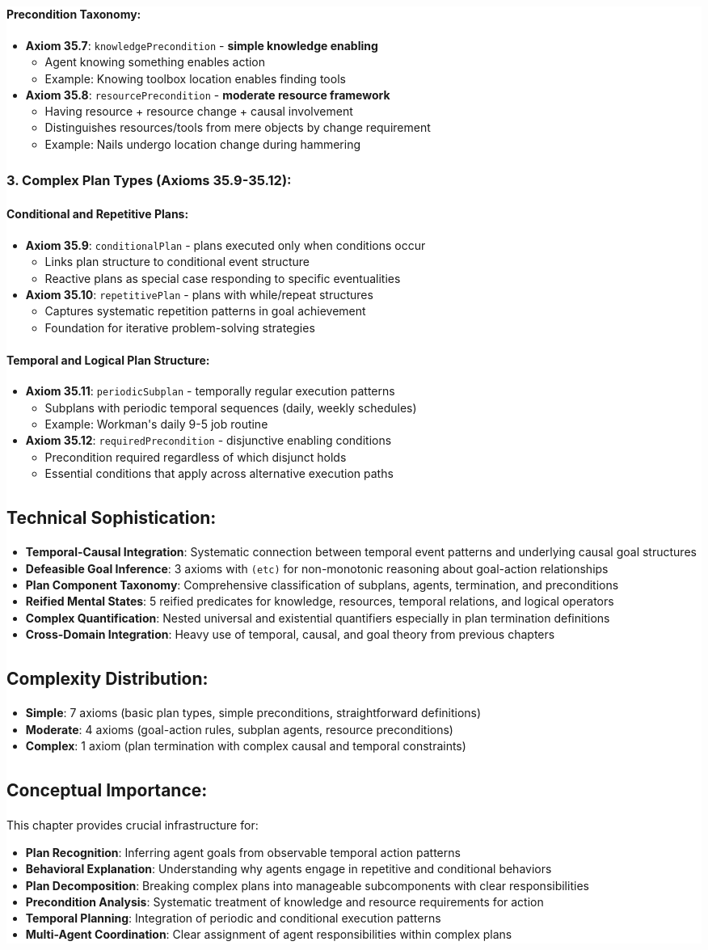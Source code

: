 #### **Precondition Taxonomy**:
- **Axiom 35.7**: `knowledgePrecondition` - **simple knowledge enabling**
  - Agent knowing something enables action
  - Example: Knowing toolbox location enables finding tools
- **Axiom 35.8**: `resourcePrecondition` - **moderate resource framework**
  - Having resource + resource change + causal involvement
  - Distinguishes resources/tools from mere objects by change requirement
  - Example: Nails undergo location change during hammering

### 3. **Complex Plan Types** (Axioms 35.9-35.12):

#### **Conditional and Repetitive Plans**:
- **Axiom 35.9**: `conditionalPlan` - plans executed only when conditions occur
  - Links plan structure to conditional event structure
  - Reactive plans as special case responding to specific eventualities
- **Axiom 35.10**: `repetitivePlan` - plans with while/repeat structures
  - Captures systematic repetition patterns in goal achievement
  - Foundation for iterative problem-solving strategies

#### **Temporal and Logical Plan Structure**:
- **Axiom 35.11**: `periodicSubplan` - temporally regular execution patterns
  - Subplans with periodic temporal sequences (daily, weekly schedules)
  - Example: Workman's daily 9-5 job routine
- **Axiom 35.12**: `requiredPrecondition` - disjunctive enabling conditions
  - Precondition required regardless of which disjunct holds
  - Essential conditions that apply across alternative execution paths

## Technical Sophistication:
- **Temporal-Causal Integration**: Systematic connection between temporal event patterns and underlying causal goal structures
- **Defeasible Goal Inference**: 3 axioms with `(etc)` for non-monotonic reasoning about goal-action relationships
- **Plan Component Taxonomy**: Comprehensive classification of subplans, agents, termination, and preconditions
- **Reified Mental States**: 5 reified predicates for knowledge, resources, temporal relations, and logical operators
- **Complex Quantification**: Nested universal and existential quantifiers especially in plan termination definitions
- **Cross-Domain Integration**: Heavy use of temporal, causal, and goal theory from previous chapters

## Complexity Distribution:
- **Simple**: 7 axioms (basic plan types, simple preconditions, straightforward definitions)
- **Moderate**: 4 axioms (goal-action rules, subplan agents, resource preconditions)
- **Complex**: 1 axiom (plan termination with complex causal and temporal constraints)

## Conceptual Importance:
This chapter provides crucial infrastructure for:
- **Plan Recognition**: Inferring agent goals from observable temporal action patterns
- **Behavioral Explanation**: Understanding why agents engage in repetitive and conditional behaviors
- **Plan Decomposition**: Breaking complex plans into manageable subcomponents with clear responsibilities
- **Precondition Analysis**: Systematic treatment of knowledge and resource requirements for action
- **Temporal Planning**: Integration of periodic and conditional execution patterns
- **Multi-Agent Coordination**: Clear assignment of agent responsibilities within complex plans
